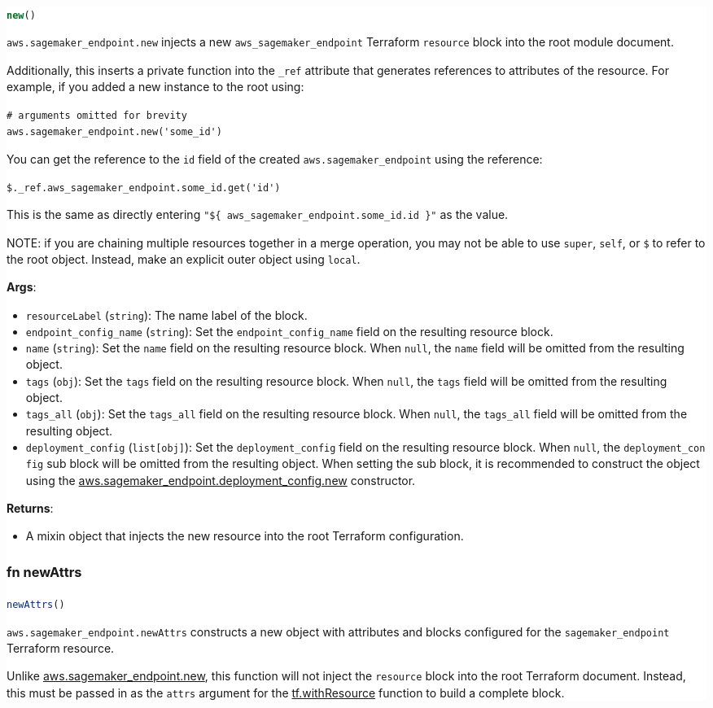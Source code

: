 ```ts
new()
```


`aws.sagemaker_endpoint.new` injects a new `aws_sagemaker_endpoint` Terraform `resource`
block into the root module document.

Additionally, this inserts a private function into the `_ref` attribute that generates references to attributes of the
resource. For example, if you added a new instance to the root using:

    # arguments omitted for brevity
    aws.sagemaker_endpoint.new('some_id')

You can get the reference to the `id` field of the created `aws.sagemaker_endpoint` using the reference:

    $._ref.aws_sagemaker_endpoint.some_id.get('id')

This is the same as directly entering `"${ aws_sagemaker_endpoint.some_id.id }"` as the value.

NOTE: if you are chaining multiple resources together in a merge operation, you may not be able to use `super`, `self`,
or `$` to refer to the root object. Instead, make an explicit outer object using `local`.

**Args**:
  - `resourceLabel` (`string`): The name label of the block.
  - `endpoint_config_name` (`string`): Set the `endpoint_config_name` field on the resulting resource block.
  - `name` (`string`): Set the `name` field on the resulting resource block. When `null`, the `name` field will be omitted from the resulting object.
  - `tags` (`obj`): Set the `tags` field on the resulting resource block. When `null`, the `tags` field will be omitted from the resulting object.
  - `tags_all` (`obj`): Set the `tags_all` field on the resulting resource block. When `null`, the `tags_all` field will be omitted from the resulting object.
  - `deployment_config` (`list[obj]`): Set the `deployment_config` field on the resulting resource block. When `null`, the `deployment_config` sub block will be omitted from the resulting object. When setting the sub block, it is recommended to construct the object using the [aws.sagemaker_endpoint.deployment_config.new](#fn-deployment_confignew) constructor.

**Returns**:
- A mixin object that injects the new resource into the root Terraform configuration.


### fn newAttrs

```ts
newAttrs()
```


`aws.sagemaker_endpoint.newAttrs` constructs a new object with attributes and blocks configured for the `sagemaker_endpoint`
Terraform resource.

Unlike [aws.sagemaker_endpoint.new](#fn-new), this function will not inject the `resource`
block into the root Terraform document. Instead, this must be passed in as the `attrs` argument for the
[tf.withResource](https://github.com/tf-libsonnet/core/tree/main/docs#fn-withresource) function to build a complete block.

